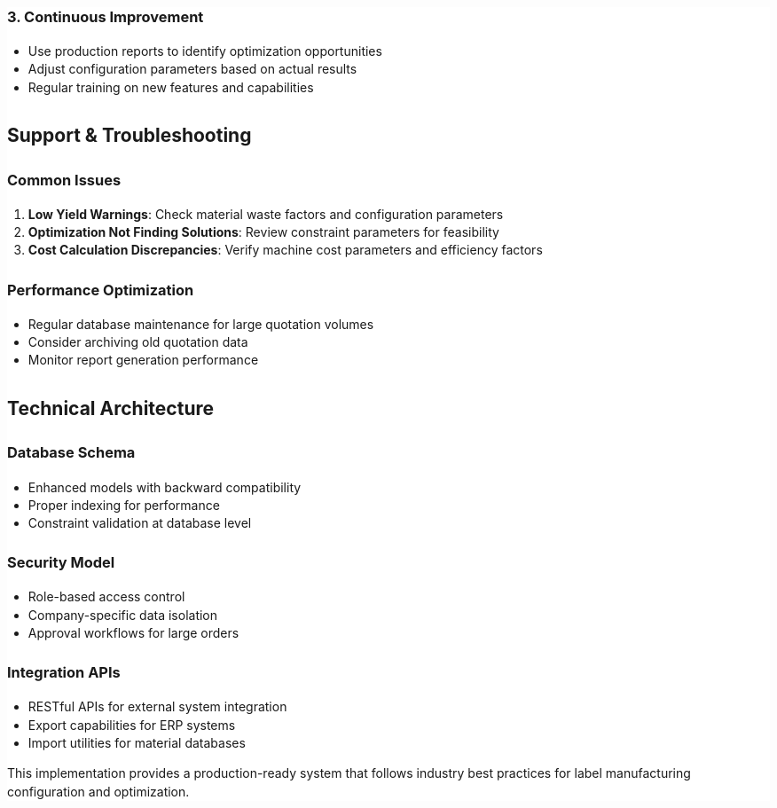 ### 3. Continuous Improvement
- Use production reports to identify optimization opportunities
- Adjust configuration parameters based on actual results
- Regular training on new features and capabilities

## Support & Troubleshooting

### Common Issues
1. **Low Yield Warnings**: Check material waste factors and configuration parameters
2. **Optimization Not Finding Solutions**: Review constraint parameters for feasibility
3. **Cost Calculation Discrepancies**: Verify machine cost parameters and efficiency factors

### Performance Optimization
- Regular database maintenance for large quotation volumes
- Consider archiving old quotation data
- Monitor report generation performance

## Technical Architecture

### Database Schema
- Enhanced models with backward compatibility
- Proper indexing for performance
- Constraint validation at database level

### Security Model
- Role-based access control
- Company-specific data isolation
- Approval workflows for large orders

### Integration APIs
- RESTful APIs for external system integration
- Export capabilities for ERP systems
- Import utilities for material databases

This implementation provides a production-ready system that follows industry best practices for label manufacturing configuration and optimization.



